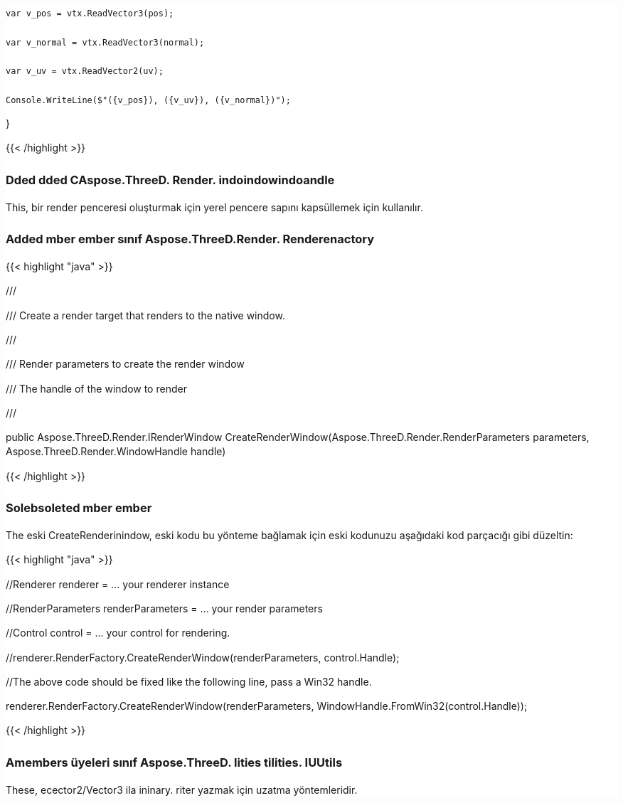     var v_pos = vtx.ReadVector3(pos);

    var v_normal = vtx.ReadVector3(normal);

    var v_uv = vtx.ReadVector2(uv);

    Console.WriteLine($"({v_pos}), ({v_uv}), ({v_normal})");

}

{{< /highlight >}}
### **Dded dded CAspose.ThreeD. Render. indoindowindoandle**
This, bir render penceresi oluşturmak için yerel pencere sapını kapsüllemek için kullanılır.
### **Added mber ember sınıf Aspose.ThreeD.Render. Renderenactory**


{{< highlight "java" >}}

 /// <summary>

/// Create a render target that renders to the native window.

/// </summary>

/// <param name="parameters">Render parameters to create the render window</param>

/// <param name="handle">The handle of the window to render</param>

/// <returns></returns>

public Aspose.ThreeD.Render.IRenderWindow CreateRenderWindow(Aspose.ThreeD.Render.RenderParameters parameters, Aspose.ThreeD.Render.WindowHandle handle)

{{< /highlight >}}
### **Solebsoleted mber ember**
The eski CreateRenderinindow, eski kodu bu yönteme bağlamak için eski kodunuzu aşağıdaki kod parçacığı gibi düzeltin:

{{< highlight "java" >}}

  //Renderer renderer = ... your renderer instance

//RenderParameters renderParameters = ... your render parameters

//Control control = ... your control for rendering.

//renderer.RenderFactory.CreateRenderWindow(renderParameters, control.Handle);

//The above code should be fixed like the following line, pass a Win32 handle.

renderer.RenderFactory.CreateRenderWindow(renderParameters, WindowHandle.FromWin32(control.Handle));

{{< /highlight >}}
### **Amembers üyeleri sınıf Aspose.ThreeD. lities tilities. IUUtils**
These, ecector2/Vector3 ila ininary. riter yazmak için uzatma yöntemleridir.
